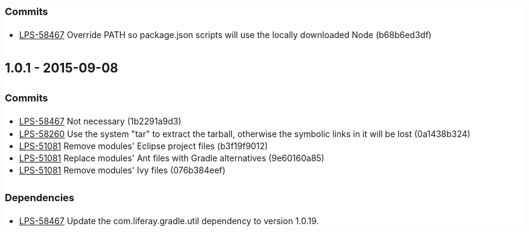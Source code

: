 ### Commits
- [LPS-58467] Override PATH so package.json scripts will use the locally
downloaded Node (b68b6ed3df)

## 1.0.1 - 2015-09-08

### Commits
- [LPS-58467] Not necessary (1b2291a9d3)
- [LPS-58260] Use the system "tar" to extract the tarball, otherwise the
symbolic links in it will be lost (0a1438b324)
- [LPS-51081] Remove modules' Eclipse project files (b3f19f9012)
- [LPS-51081] Replace modules' Ant files with Gradle alternatives (9e60160a85)
- [LPS-51081] Remove modules' Ivy files (076b384eef)

### Dependencies
- [LPS-58467] Update the com.liferay.gradle.util dependency to version 1.0.19.

[LPD-15162]: https://issues.liferay.com/browse/LPD-15162
[LPD-22341]: https://issues.liferay.com/browse/LPD-22341
[LPD-23882]: https://issues.liferay.com/browse/LPD-23882
[LPD-24865]: https://issues.liferay.com/browse/LPD-24865
[LPD-28512]: https://issues.liferay.com/browse/LPD-28512
[LPS-0]: https://issues.liferay.com/browse/LPS-0
[LPS-51081]: https://issues.liferay.com/browse/LPS-51081
[LPS-58260]: https://issues.liferay.com/browse/LPS-58260
[LPS-58467]: https://issues.liferay.com/browse/LPS-58467
[LPS-58609]: https://issues.liferay.com/browse/LPS-58609
[LPS-58655]: https://issues.liferay.com/browse/LPS-58655
[LPS-59564]: https://issues.liferay.com/browse/LPS-59564
[LPS-60153]: https://issues.liferay.com/browse/LPS-60153
[LPS-61088]: https://issues.liferay.com/browse/LPS-61088
[LPS-61099]: https://issues.liferay.com/browse/LPS-61099
[LPS-61322]: https://issues.liferay.com/browse/LPS-61322
[LPS-61420]: https://issues.liferay.com/browse/LPS-61420
[LPS-61754]: https://issues.liferay.com/browse/LPS-61754
[LPS-61848]: https://issues.liferay.com/browse/LPS-61848
[LPS-62504]: https://issues.liferay.com/browse/LPS-62504
[LPS-62671]: https://issues.liferay.com/browse/LPS-62671
[LPS-62883]: https://issues.liferay.com/browse/LPS-62883
[LPS-62942]: https://issues.liferay.com/browse/LPS-62942
[LPS-63943]: https://issues.liferay.com/browse/LPS-63943
[LPS-64816]: https://issues.liferay.com/browse/LPS-64816
[LPS-65086]: https://issues.liferay.com/browse/LPS-65086
[LPS-65245]: https://issues.liferay.com/browse/LPS-65245
[LPS-65749]: https://issues.liferay.com/browse/LPS-65749
[LPS-65810]: https://issues.liferay.com/browse/LPS-65810
[LPS-66410]: https://issues.liferay.com/browse/LPS-66410
[LPS-66709]: https://issues.liferay.com/browse/LPS-66709
[LPS-66906]: https://issues.liferay.com/browse/LPS-66906
[LPS-67023]: https://issues.liferay.com/browse/LPS-67023
[LPS-67352]: https://issues.liferay.com/browse/LPS-67352
[LPS-67573]: https://issues.liferay.com/browse/LPS-67573
[LPS-67658]: https://issues.liferay.com/browse/LPS-67658
[LPS-68231]: https://issues.liferay.com/browse/LPS-68231
[LPS-68564]: https://issues.liferay.com/browse/LPS-68564
[LPS-69259]: https://issues.liferay.com/browse/LPS-69259
[LPS-69445]: https://issues.liferay.com/browse/LPS-69445
[LPS-69618]: https://issues.liferay.com/browse/LPS-69618
[LPS-69677]: https://issues.liferay.com/browse/LPS-69677
[LPS-69802]: https://issues.liferay.com/browse/LPS-69802
[LPS-69920]: https://issues.liferay.com/browse/LPS-69920
[LPS-70060]: https://issues.liferay.com/browse/LPS-70060
[LPS-70634]: https://issues.liferay.com/browse/LPS-70634
[LPS-70870]: https://issues.liferay.com/browse/LPS-70870
[LPS-71117]: https://issues.liferay.com/browse/LPS-71117
[LPS-71222]: https://issues.liferay.com/browse/LPS-71222
[LPS-71826]: https://issues.liferay.com/browse/LPS-71826
[LPS-72152]: https://issues.liferay.com/browse/LPS-72152
[LPS-72340]: https://issues.liferay.com/browse/LPS-72340
[LPS-72429]: https://issues.liferay.com/browse/LPS-72429
[LPS-72914]: https://issues.liferay.com/browse/LPS-72914
[LPS-73070]: https://issues.liferay.com/browse/LPS-73070
[LPS-73472]: https://issues.liferay.com/browse/LPS-73472
[LPS-73584]: https://issues.liferay.com/browse/LPS-73584
[LPS-74770]: https://issues.liferay.com/browse/LPS-74770
[LPS-74904]: https://issues.liferay.com/browse/LPS-74904
[LPS-74933]: https://issues.liferay.com/browse/LPS-74933
[LPS-75175]: https://issues.liferay.com/browse/LPS-75175
[LPS-75530]: https://issues.liferay.com/browse/LPS-75530
[LPS-75965]: https://issues.liferay.com/browse/LPS-75965
[LPS-76644]: https://issues.liferay.com/browse/LPS-76644
[LPS-77425]: https://issues.liferay.com/browse/LPS-77425
[LPS-77996]: https://issues.liferay.com/browse/LPS-77996
[LPS-78741]: https://issues.liferay.com/browse/LPS-78741
[LPS-82310]: https://issues.liferay.com/browse/LPS-82310
[LPS-82568]: https://issues.liferay.com/browse/LPS-82568
[LPS-84094]: https://issues.liferay.com/browse/LPS-84094
[LPS-84119]: https://issues.liferay.com/browse/LPS-84119
[LPS-85609]: https://issues.liferay.com/browse/LPS-85609
[LPS-85959]: https://issues.liferay.com/browse/LPS-85959
[LPS-86576]: https://issues.liferay.com/browse/LPS-86576
[LPS-86589]: https://issues.liferay.com/browse/LPS-86589
[LPS-87192]: https://issues.liferay.com/browse/LPS-87192
[LPS-87465]: https://issues.liferay.com/browse/LPS-87465
[LPS-87466]: https://issues.liferay.com/browse/LPS-87466
[LPS-87479]: https://issues.liferay.com/browse/LPS-87479
[LPS-88645]: https://issues.liferay.com/browse/LPS-88645
[LPS-88909]: https://issues.liferay.com/browse/LPS-88909
[LPS-89126]: https://issues.liferay.com/browse/LPS-89126
[LPS-89369]: https://issues.liferay.com/browse/LPS-89369
[LPS-89436]: https://issues.liferay.com/browse/LPS-89436
[LPS-89916]: https://issues.liferay.com/browse/LPS-89916
[LPS-90945]: https://issues.liferay.com/browse/LPS-90945
[LPS-91967]: https://issues.liferay.com/browse/LPS-91967
[LPS-93220]: https://issues.liferay.com/browse/LPS-93220
[LPS-93258]: https://issues.liferay.com/browse/LPS-93258
[LPS-94947]: https://issues.liferay.com/browse/LPS-94947
[LPS-96247]: https://issues.liferay.com/browse/LPS-96247
[LPS-96376]: https://issues.liferay.com/browse/LPS-96376
[LPS-99774]: https://issues.liferay.com/browse/LPS-99774
[LPS-99977]: https://issues.liferay.com/browse/LPS-99977

[LPS-100163]: https://issues.liferay.com/browse/LPS-100163
[LPS-100168]: https://issues.liferay.com/browse/LPS-100168
[LPS-100515]: https://issues.liferay.com/browse/LPS-100515
[LPS-101470]: https://issues.liferay.com/browse/LPS-101470
[LPS-102367]: https://issues.liferay.com/browse/LPS-102367
[LPS-103580]: https://issues.liferay.com/browse/LPS-103580
[LPS-104132]: https://issues.liferay.com/browse/LPS-104132
[LPS-105380]: https://issues.liferay.com/browse/LPS-105380
[LPS-105873]: https://issues.liferay.com/browse/LPS-105873
[LPS-106149]: https://issues.liferay.com/browse/LPS-106149
[LPS-110283]: https://issues.liferay.com/browse/LPS-110283
[LPS-110422]: https://issues.liferay.com/browse/LPS-110422
[LPS-110486]: https://issues.liferay.com/browse/LPS-110486
[LPS-111192]: https://issues.liferay.com/browse/LPS-111192
[LPS-111291]: https://issues.liferay.com/browse/LPS-111291
[LPS-111896]: https://issues.liferay.com/browse/LPS-111896
[LPS-113624]: https://issues.liferay.com/browse/LPS-113624
[LPS-115020]: https://issues.liferay.com/browse/LPS-115020
[LPS-116808]: https://issues.liferay.com/browse/LPS-116808
[LPS-121567]: https://issues.liferay.com/browse/LPS-121567
[LPS-127478]: https://issues.liferay.com/browse/LPS-127478
[LPS-129858]: https://issues.liferay.com/browse/LPS-129858
[LPS-130505]: https://issues.liferay.com/browse/LPS-130505
[LPS-141250]: https://issues.liferay.com/browse/LPS-141250
[LPS-142100]: https://issues.liferay.com/browse/LPS-142100
[LPS-143280]: https://issues.liferay.com/browse/LPS-143280
[LPS-144575]: https://issues.liferay.com/browse/LPS-144575
[LPS-144756]: https://issues.liferay.com/browse/LPS-144756
[LPS-146791]: https://issues.liferay.com/browse/LPS-146791
[LPS-148304]: https://issues.liferay.com/browse/LPS-148304
[LPS-149634]: https://issues.liferay.com/browse/LPS-149634
[LPS-150378]: https://issues.liferay.com/browse/LPS-150378
[LPS-150857]: https://issues.liferay.com/browse/LPS-150857
[LPS-181508]: https://issues.liferay.com/browse/LPS-181508
[LRCI-2670]: https://issues.liferay.com/browse/LRCI-2670
[LRDOCS-3663]: https://issues.liferay.com/browse/LRDOCS-3663
[LRDOCS-4129]: https://issues.liferay.com/browse/LRDOCS-4129
[LRQA-52072]: https://issues.liferay.com/browse/LRQA-52072